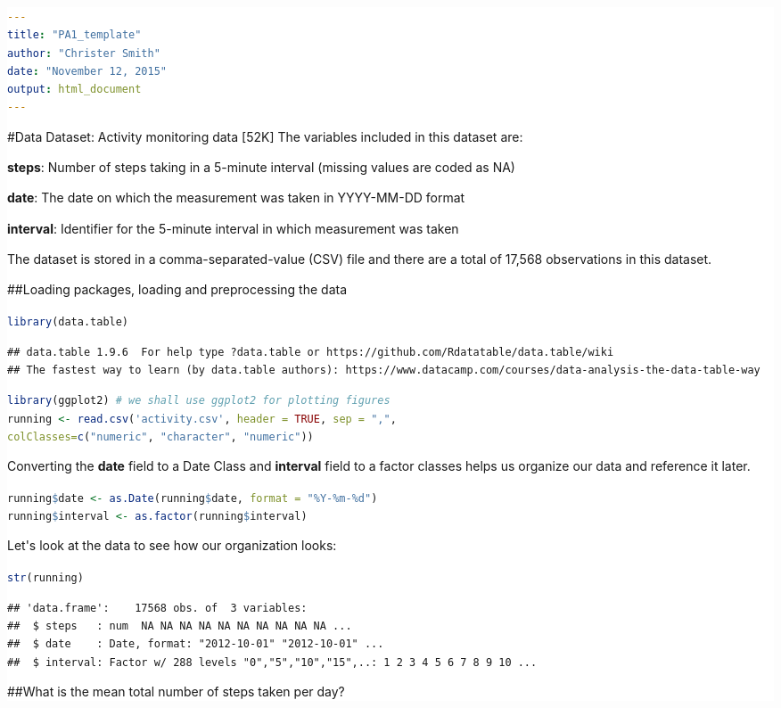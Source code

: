 ```yaml
---
title: "PA1_template"
author: "Christer Smith"
date: "November 12, 2015"
output: html_document
---
```

#Data
Dataset: Activity monitoring data [52K]
The variables included in this dataset are:

**steps**: Number of steps taking in a 5-minute interval (missing values are coded as NA)

**date**: The date on which the measurement was taken in YYYY-MM-DD format

**interval**: Identifier for the 5-minute interval in which measurement was taken

The dataset is stored in a comma-separated-value (CSV) file and there are a total of 17,568 observations in this dataset.

##Loading packages, loading and preprocessing the data

```r
library(data.table)
```

```
## data.table 1.9.6  For help type ?data.table or https://github.com/Rdatatable/data.table/wiki
## The fastest way to learn (by data.table authors): https://www.datacamp.com/courses/data-analysis-the-data-table-way
```

```r
library(ggplot2) # we shall use ggplot2 for plotting figures
running <- read.csv('activity.csv', header = TRUE, sep = ",",
colClasses=c("numeric", "character", "numeric"))
```
Converting the **date** field to a Date Class and **interval** field to a factor classes helps us organize our data and reference it later.

```r
running$date <- as.Date(running$date, format = "%Y-%m-%d")
running$interval <- as.factor(running$interval)
```
Let's look at the data to see how our organization looks:

```r
str(running)
```

```
## 'data.frame':	17568 obs. of  3 variables:
##  $ steps   : num  NA NA NA NA NA NA NA NA NA NA ...
##  $ date    : Date, format: "2012-10-01" "2012-10-01" ...
##  $ interval: Factor w/ 288 levels "0","5","10","15",..: 1 2 3 4 5 6 7 8 9 10 ...
```

##What is the mean total number of steps taken per day?
